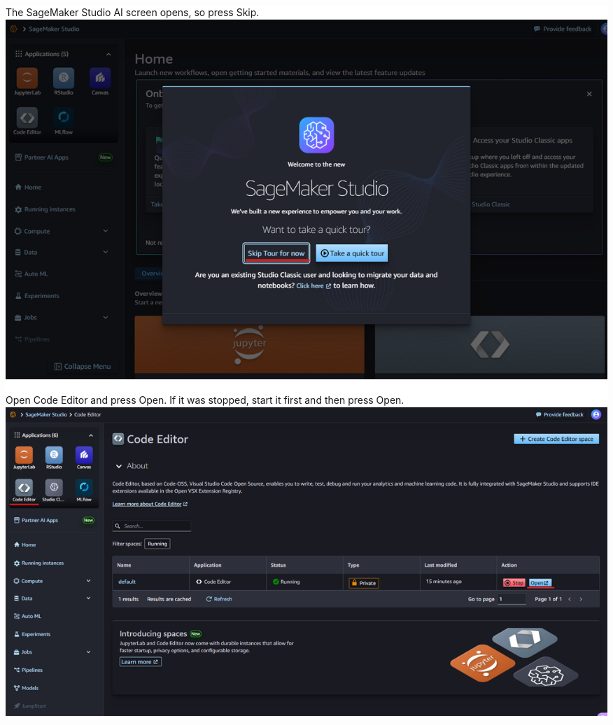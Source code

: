 The SageMaker Studio AI screen opens, so press Skip.  
![codeeditor-setup-03](../assets/images/solutions/generative-ai-use-cases-update/codeeditor-setup-03.png)

Open Code Editor and press Open. If it was stopped, start it first and then press Open.  
![codeeditor-setup-04](../assets/images/solutions/generative-ai-use-cases-update/codeeditor-setup-04.png)
